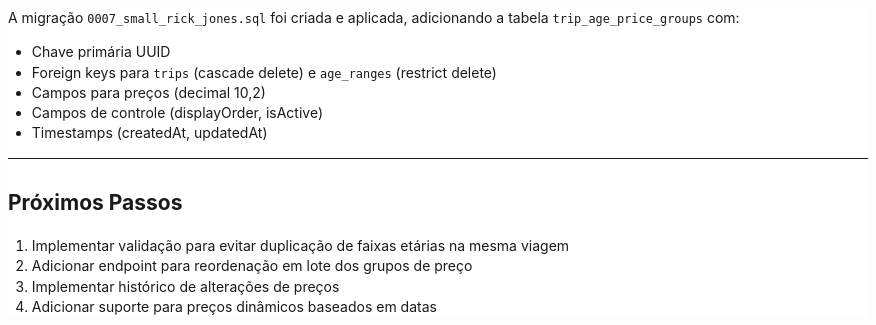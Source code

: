 A migração `0007_small_rick_jones.sql` foi criada e aplicada, adicionando a tabela `trip_age_price_groups` com:

- Chave primária UUID
- Foreign keys para `trips` (cascade delete) e `age_ranges` (restrict delete)
- Campos para preços (decimal 10,2)
- Campos de controle (displayOrder, isActive)
- Timestamps (createdAt, updatedAt)

---

## Próximos Passos

1. Implementar validação para evitar duplicação de faixas etárias na mesma viagem
2. Adicionar endpoint para reordenação em lote dos grupos de preço
3. Implementar histórico de alterações de preços
4. Adicionar suporte para preços dinâmicos baseados em datas
